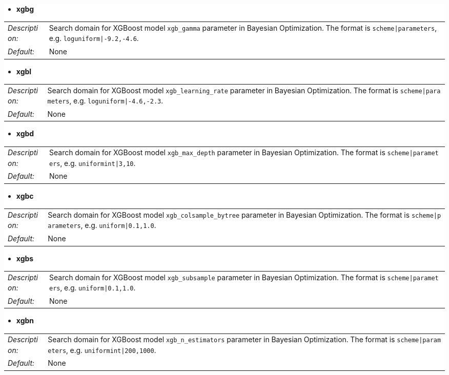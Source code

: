 - **xgbg**  
  
|||
|-|-|
|*Description:*|Search domain for XGBoost model `xgb_gamma` parameter in Bayesian Optimization. The format is `scheme\|parameters`, e.g. `loguniform\|-9.2,-4.6`.
|*Default:*|None|

- **xgbl**  
  
|||
|-|-|
|*Description:*|Search domain for XGBoost model `xgb_learning_rate` parameter in Bayesian Optimization. The format is `scheme\|parameters`, e.g. `loguniform\|-4.6,-2.3`.
|*Default:*|None|

- **xgbd**  
  
|||
|-|-|
|*Description:*|Search domain for XGBoost model `xgb_max_depth` parameter in Bayesian Optimization. The format is `scheme\|parameters`, e.g. `uniformint\|3,10`.
|*Default:*|None|

- **xgbc**  
  
|||
|-|-|
|*Description:*|Search domain for XGBoost model `xgb_colsample_bytree` parameter in Bayesian Optimization. The format is `scheme\|parameters`, e.g. `uniform\|0.1,1.0`.
|*Default:*|None|

- **xgbs**  
  
|||
|-|-|
|*Description:*|Search domain for XGBoost model `xgb_subsample` parameter in Bayesian Optimization. The format is `scheme\|parameters`, e.g. `uniform\|0.1,1.0`.
|*Default:*|None|

- **xgbn**  
  
|||
|-|-|
|*Description:*|Search domain for XGBoost model `xgb_n_estimators` parameter in Bayesian Optimization. The format is `scheme\|parameters`, e.g. `uniformint\|200,1000`.
|*Default:*|None|
